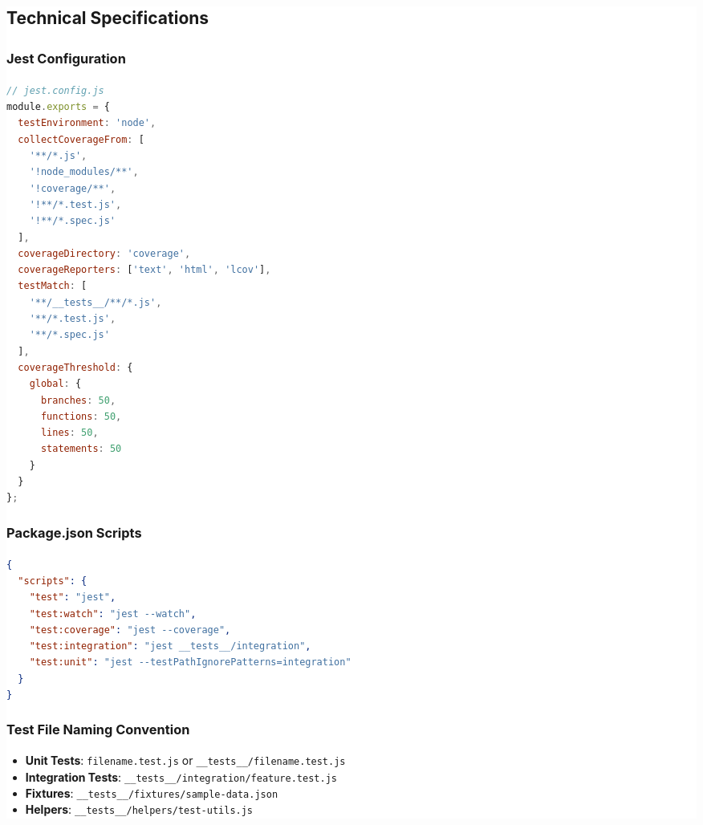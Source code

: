 ## Technical Specifications

### Jest Configuration

```javascript
// jest.config.js
module.exports = {
  testEnvironment: 'node',
  collectCoverageFrom: [
    '**/*.js',
    '!node_modules/**',
    '!coverage/**',
    '!**/*.test.js',
    '!**/*.spec.js'
  ],
  coverageDirectory: 'coverage',
  coverageReporters: ['text', 'html', 'lcov'],
  testMatch: [
    '**/__tests__/**/*.js',
    '**/*.test.js',
    '**/*.spec.js'
  ],
  coverageThreshold: {
    global: {
      branches: 50,
      functions: 50,
      lines: 50,
      statements: 50
    }
  }
};
```

### Package.json Scripts

```json
{
  "scripts": {
    "test": "jest",
    "test:watch": "jest --watch",
    "test:coverage": "jest --coverage",
    "test:integration": "jest __tests__/integration",
    "test:unit": "jest --testPathIgnorePatterns=integration"
  }
}
```

### Test File Naming Convention

- **Unit Tests**: `filename.test.js` or `__tests__/filename.test.js`
- **Integration Tests**: `__tests__/integration/feature.test.js`
- **Fixtures**: `__tests__/fixtures/sample-data.json`
- **Helpers**: `__tests__/helpers/test-utils.js`
